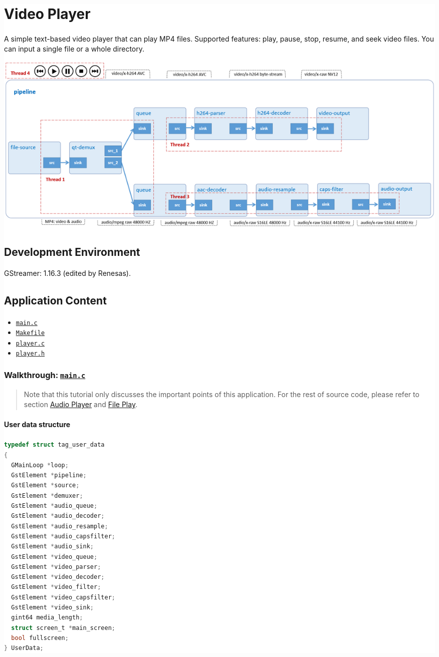 # Video Player

A simple text-based video player that can play MP4 files. Supported features: play, pause, stop, resume, and seek video files. You can input a single file or a whole directory.

![Figure Video Player pipeline](figure.png)

## Development Environment

GStreamer: 1.16.3 (edited by Renesas).

## Application Content

+ [`main.c`](main.c)
+ [`Makefile`](Makefile)
+ [`player.c`](player.c)
+ [`player.h`](player.h)

### Walkthrough: [`main.c`](main.c)
>Note that this tutorial only discusses the important points of this application. For the rest of source code, please refer to section [Audio Player](/11_gst-audioplayer/README.md) and [File Play](/14_gst-fileplay/README.md).
#### User data structure
```c
typedef struct tag_user_data
{
  GMainLoop *loop;
  GstElement *pipeline;
  GstElement *source;
  GstElement *demuxer;
  GstElement *audio_queue;
  GstElement *audio_decoder;
  GstElement *audio_resample;
  GstElement *audio_capsfilter;
  GstElement *audio_sink;
  GstElement *video_queue;
  GstElement *video_parser;
  GstElement *video_decoder;
  GstElement *video_filter;
  GstElement *video_capsfilter;
  GstElement *video_sink;
  gint64 media_length;
  struct screen_t *main_screen;
  bool fullscreen;
} UserData;
```